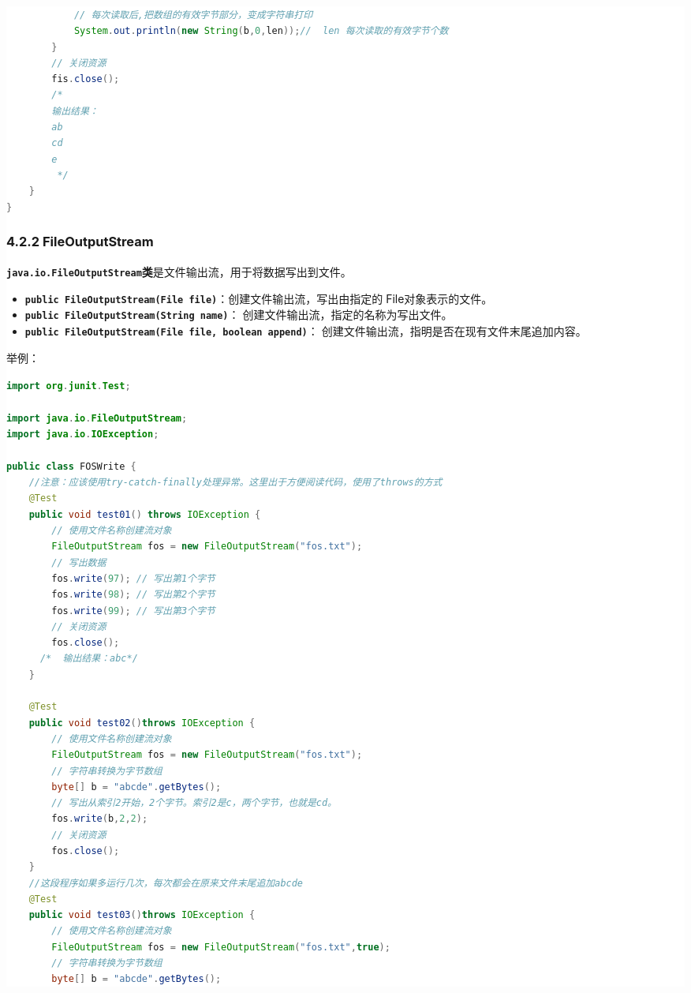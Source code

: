 ```java
            // 每次读取后,把数组的有效字节部分，变成字符串打印
            System.out.println(new String(b,0,len));//  len 每次读取的有效字节个数
        }
        // 关闭资源
        fis.close();
        /*
        输出结果：
        ab
        cd
        e
         */
    }
}
```



### 4.2.2 FileOutputStream

**`java.io.FileOutputStream`类**是文件输出流，用于将数据写出到文件。

- **`public FileOutputStream(File file)`**：创建文件输出流，写出由指定的 File对象表示的文件。
- **`public FileOutputStream(String name)`**： 创建文件输出流，指定的名称为写出文件。
- **`public FileOutputStream(File file, boolean append)`**： 创建文件输出流，指明是否在现有文件末尾追加内容。

举例：

```java
import org.junit.Test;

import java.io.FileOutputStream;
import java.io.IOException;

public class FOSWrite {
    //注意：应该使用try-catch-finally处理异常。这里出于方便阅读代码，使用了throws的方式
    @Test
    public void test01() throws IOException {
        // 使用文件名称创建流对象
        FileOutputStream fos = new FileOutputStream("fos.txt");
        // 写出数据
        fos.write(97); // 写出第1个字节
        fos.write(98); // 写出第2个字节
        fos.write(99); // 写出第3个字节
        // 关闭资源
        fos.close();
      /*  输出结果：abc*/
    }

    @Test
    public void test02()throws IOException {
        // 使用文件名称创建流对象
        FileOutputStream fos = new FileOutputStream("fos.txt");
        // 字符串转换为字节数组
        byte[] b = "abcde".getBytes();
        // 写出从索引2开始，2个字节。索引2是c，两个字节，也就是cd。
        fos.write(b,2,2);
        // 关闭资源
        fos.close();
    }
    //这段程序如果多运行几次，每次都会在原来文件末尾追加abcde
    @Test
    public void test03()throws IOException {
        // 使用文件名称创建流对象
        FileOutputStream fos = new FileOutputStream("fos.txt",true);
        // 字符串转换为字节数组
        byte[] b = "abcde".getBytes();
```